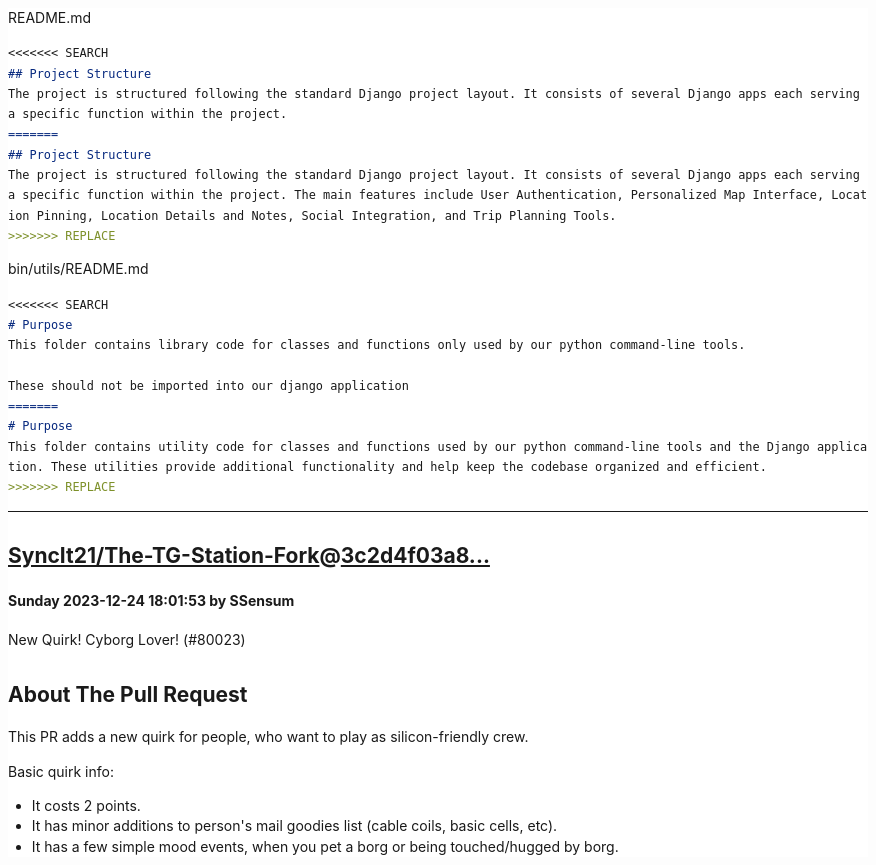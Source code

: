 README.md
```markdown
<<<<<<< SEARCH
## Project Structure
The project is structured following the standard Django project layout. It consists of several Django apps each serving a specific function within the project.
=======
## Project Structure
The project is structured following the standard Django project layout. It consists of several Django apps each serving a specific function within the project. The main features include User Authentication, Personalized Map Interface, Location Pinning, Location Details and Notes, Social Integration, and Trip Planning Tools.
>>>>>>> REPLACE
```

bin/utils/README.md
```markdown
<<<<<<< SEARCH
# Purpose
This folder contains library code for classes and functions only used by our python command-line tools.

These should not be imported into our django application
=======
# Purpose
This folder contains utility code for classes and functions used by our python command-line tools and the Django application. These utilities provide additional functionality and help keep the codebase organized and efficient.
>>>>>>> REPLACE
```

---
## [SyncIt21/The-TG-Station-Fork](https://github.com/SyncIt21/The-TG-Station-Fork)@[3c2d4f03a8...](https://github.com/SyncIt21/The-TG-Station-Fork/commit/3c2d4f03a8883a416434dcb7e32c334bba3e40ae)
#### Sunday 2023-12-24 18:01:53 by SSensum

New Quirk! Cyborg Lover! (#80023)

## About The Pull Request

This PR adds a new quirk for people, who want to play as
silicon-friendly crew.

Basic quirk info:
- It costs 2 points.
- It has minor additions to person's mail goodies list (cable coils,
basic cells, etc).
- It has a few simple mood events, when you pet a borg or being
touched/hugged by borg.
